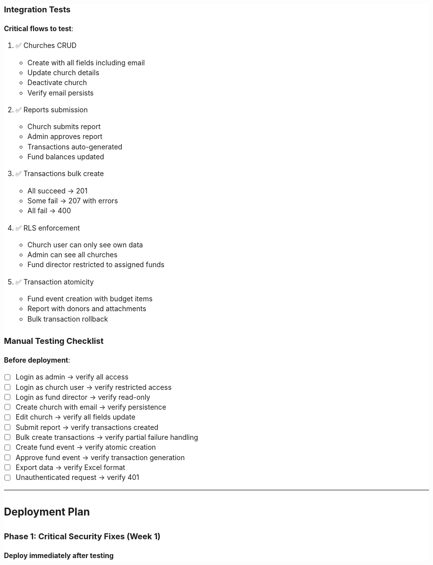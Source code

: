 ### Integration Tests

**Critical flows to test**:

1. ✅ Churches CRUD
   - Create with all fields including email
   - Update church details
   - Deactivate church
   - Verify email persists

2. ✅ Reports submission
   - Church submits report
   - Admin approves report
   - Transactions auto-generated
   - Fund balances updated

3. ✅ Transactions bulk create
   - All succeed → 201
   - Some fail → 207 with errors
   - All fail → 400

4. ✅ RLS enforcement
   - Church user can only see own data
   - Admin can see all churches
   - Fund director restricted to assigned funds

5. ✅ Transaction atomicity
   - Fund event creation with budget items
   - Report with donors and attachments
   - Bulk transaction rollback

### Manual Testing Checklist

**Before deployment**:

- [ ] Login as admin → verify all access
- [ ] Login as church user → verify restricted access
- [ ] Login as fund director → verify read-only
- [ ] Create church with email → verify persistence
- [ ] Edit church → verify all fields update
- [ ] Submit report → verify transactions created
- [ ] Bulk create transactions → verify partial failure handling
- [ ] Create fund event → verify atomic creation
- [ ] Approve fund event → verify transaction generation
- [ ] Export data → verify Excel format
- [ ] Unauthenticated request → verify 401

---

## Deployment Plan

### Phase 1: Critical Security Fixes (Week 1)
**Deploy immediately after testing**
